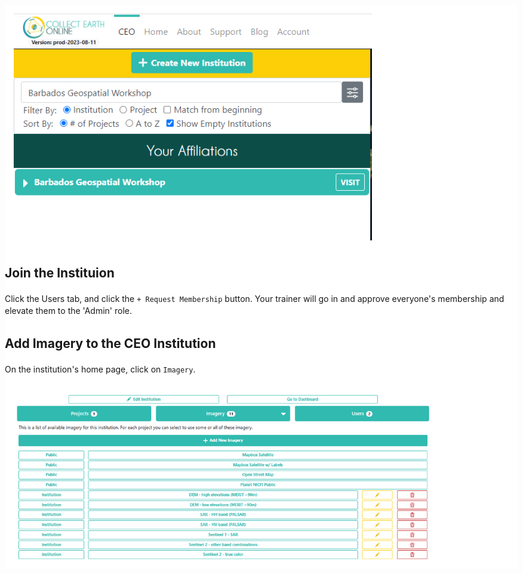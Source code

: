<img align="center" src="../images/ceo/CEO_homepage.png" hspace="15" vspace="10" width="600">

## Join the Instituion

Click the Users tab, and click the `+ Request Membership` button. Your trainer will go in and approve everyone's membership and elevate them to the 'Admin' role. 

## Add Imagery to the CEO Institution

On the institution's home page, click on `Imagery`.

<img align="center" src="../images/ceo/CEO_imagery.png" hspace="15" vspace="10" width="700">
